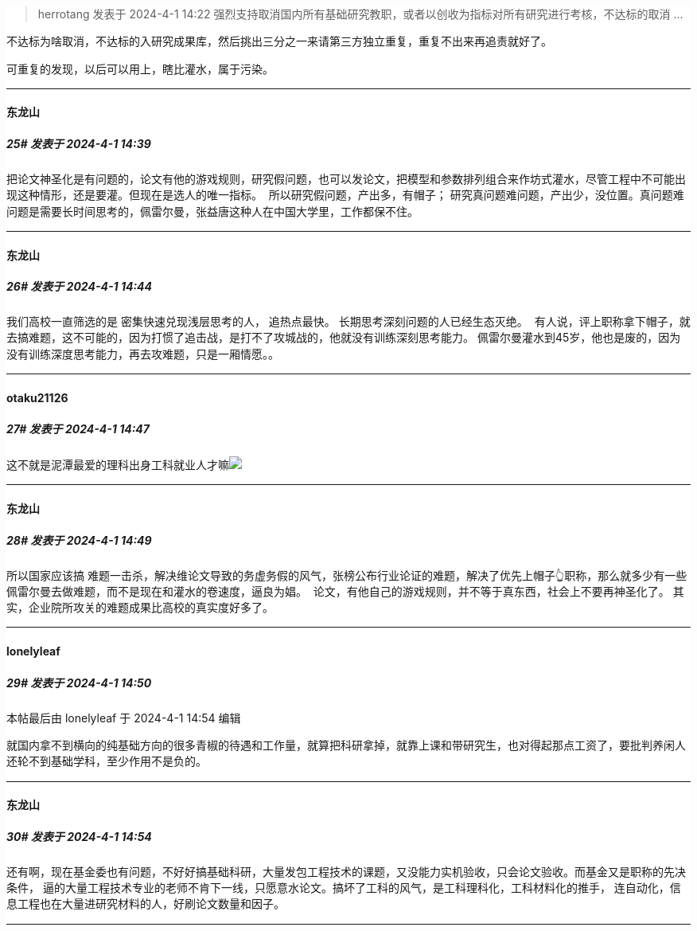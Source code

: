<blockquote>herrotang 发表于 2024-4-1 14:22
强烈支持取消国内所有基础研究教职，或者以创收为指标对所有研究进行考核，不达标的取消 ...</blockquote>
不达标为啥取消，不达标的入研究成果库，然后挑出三分之一来请第三方独立重复，重复不出来再追责就好了。

可重复的发现，以后可以用上，瞎比灌水，属于污染。

*****

####  东龙山  
##### 25#       发表于 2024-4-1 14:39

把论文神圣化是有问题的，论文有他的游戏规则，研究假问题，也可以发论文，把模型和参数排列组合来作坊式灌水，尽管工程中不可能出现这种情形，还是要灌。但现在是选人的唯一指标。  所以研究假问题，产出多，有帽子； 研究真问题难问题，产出少，没位置。真问题难问题是需要长时间思考的，佩雷尔曼，张益唐这种人在中国大学里，工作都保不住。 

*****

####  东龙山  
##### 26#       发表于 2024-4-1 14:44

我们高校一直筛选的是 密集快速兑现浅层思考的人， 追热点最快。 长期思考深刻问题的人已经生态灭绝。  有人说，评上职称拿下帽子，就去搞难题，这不可能的，因为打惯了追击战，是打不了攻城战的，他就没有训练深刻思考能力。 佩雷尔曼灌水到45岁，他也是废的，因为没有训练深度思考能力，再去攻难题，只是一厢情愿。。

*****

####  otaku21126  
##### 27#       发表于 2024-4-1 14:47

这不就是泥潭最爱的理科出身工科就业人才嘛<img src="https://static.saraba1st.com/image/smiley/face2017/035.png" referrerpolicy="no-referrer">

*****

####  东龙山  
##### 28#       发表于 2024-4-1 14:49

所以国家应该搞 难题一击杀，解决维论文导致的务虚务假的风气，张榜公布行业论证的难题，解决了优先上帽子👆职称，那么就多少有一些佩雷尔曼去做难题，而不是现在和灌水的卷速度，逼良为娼。  论文，有他自己的游戏规则，并不等于真东西，社会上不要再神圣化了。 其实，企业院所攻关的难题成果比高校的真实度好多了。

*****

####  lonelyleaf  
##### 29#       发表于 2024-4-1 14:50

 本帖最后由 lonelyleaf 于 2024-4-1 14:54 编辑 

就国内拿不到横向的纯基础方向的很多青椒的待遇和工作量，就算把科研拿掉，就靠上课和带研究生，也对得起那点工资了，要批判养闲人还轮不到基础学科，至少作用不是负的。

*****

####  东龙山  
##### 30#       发表于 2024-4-1 14:54

还有啊，现在基金委也有问题，不好好搞基础科研，大量发包工程技术的课题，又没能力实机验收，只会论文验收。而基金又是职称的先决条件， 逼的大量工程技术专业的老师不肯下一线，只愿意水论文。搞坏了工科的风气，是工科理科化，工科材料化的推手， 连自动化，信息工程也在大量进研究材料的人，好刷论文数量和因子。

*****
